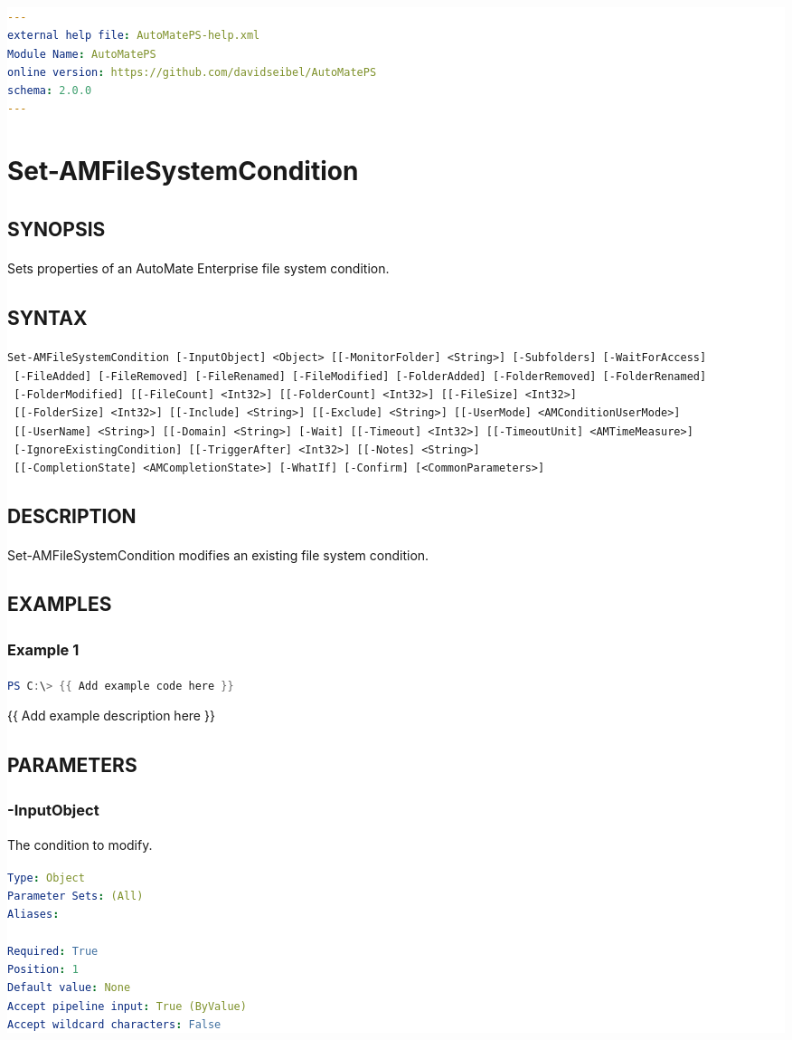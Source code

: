 ```yaml
---
external help file: AutoMatePS-help.xml
Module Name: AutoMatePS
online version: https://github.com/davidseibel/AutoMatePS
schema: 2.0.0
---
```


# Set-AMFileSystemCondition

## SYNOPSIS
Sets properties of an AutoMate Enterprise file system condition.

## SYNTAX

```
Set-AMFileSystemCondition [-InputObject] <Object> [[-MonitorFolder] <String>] [-Subfolders] [-WaitForAccess]
 [-FileAdded] [-FileRemoved] [-FileRenamed] [-FileModified] [-FolderAdded] [-FolderRemoved] [-FolderRenamed]
 [-FolderModified] [[-FileCount] <Int32>] [[-FolderCount] <Int32>] [[-FileSize] <Int32>]
 [[-FolderSize] <Int32>] [[-Include] <String>] [[-Exclude] <String>] [[-UserMode] <AMConditionUserMode>]
 [[-UserName] <String>] [[-Domain] <String>] [-Wait] [[-Timeout] <Int32>] [[-TimeoutUnit] <AMTimeMeasure>]
 [-IgnoreExistingCondition] [[-TriggerAfter] <Int32>] [[-Notes] <String>]
 [[-CompletionState] <AMCompletionState>] [-WhatIf] [-Confirm] [<CommonParameters>]
```

## DESCRIPTION
Set-AMFileSystemCondition modifies an existing file system condition.

## EXAMPLES

### Example 1
```powershell
PS C:\> {{ Add example code here }}
```

{{ Add example description here }}

## PARAMETERS

### -InputObject
The condition to modify.

```yaml
Type: Object
Parameter Sets: (All)
Aliases:

Required: True
Position: 1
Default value: None
Accept pipeline input: True (ByValue)
Accept wildcard characters: False
```

